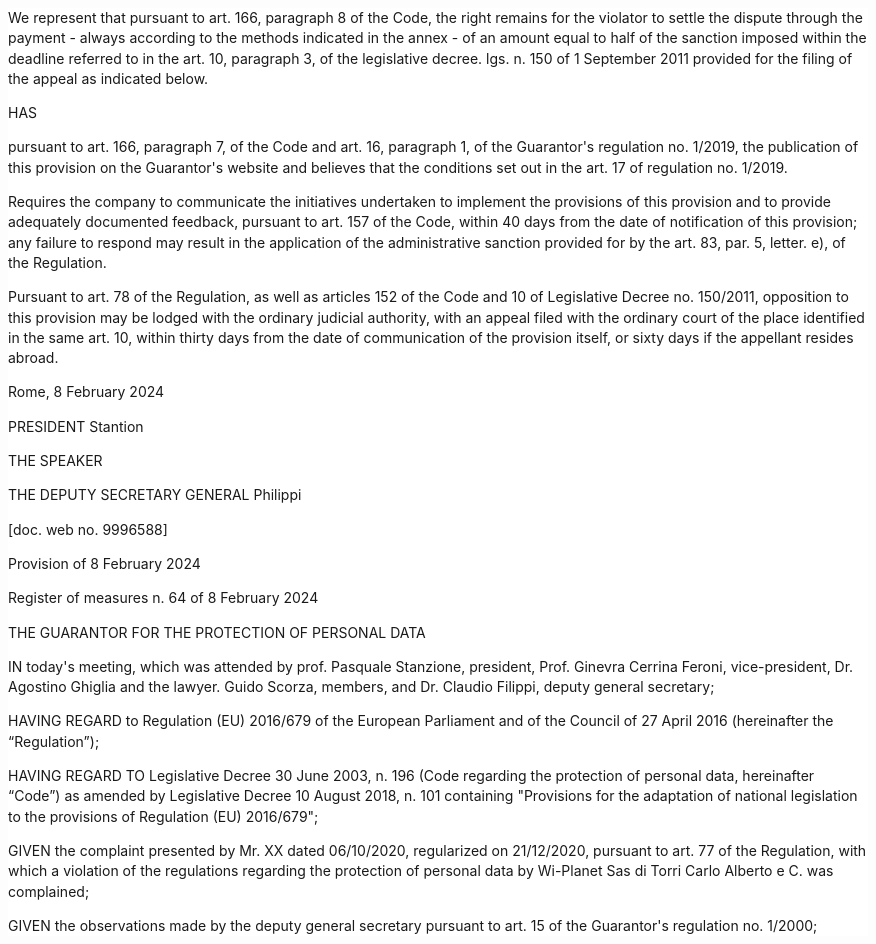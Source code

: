 We represent that pursuant to art. 166, paragraph 8 of the Code, the right remains for the violator to settle the dispute through the payment - always according to the methods indicated in the annex - of an amount equal to half of the sanction imposed within the deadline referred to in the art. 10, paragraph 3, of the legislative decree. lgs. n. 150 of 1 September 2011 provided for the filing of the appeal as indicated below.

HAS

pursuant to art. 166, paragraph 7, of the Code and art. 16, paragraph 1, of the Guarantor's regulation no. 1/2019, the publication of this provision on the Guarantor's website and believes that the conditions set out in the art. 17 of regulation no. 1/2019.

Requires the company to communicate the initiatives undertaken to implement the provisions of this provision and to provide adequately documented feedback, pursuant to art. 157 of the Code, within 40 days from the date of notification of this provision; any failure to respond may result in the application of the administrative sanction provided for by the art. 83, par. 5, letter. e), of the Regulation.

Pursuant to art. 78 of the Regulation, as well as articles 152 of the Code and 10 of Legislative Decree no. 150/2011, opposition to this provision may be lodged with the ordinary judicial authority, with an appeal filed with the ordinary court of the place identified in the same art. 10, within thirty days from the date of communication of the provision itself, or sixty days if the appellant resides abroad.

Rome, 8 February 2024

PRESIDENT
Stantion

THE SPEAKER

THE DEPUTY SECRETARY GENERAL
Philippi

\[doc. web no. 9996588\]

Provision of 8 February 2024

Register of measures
n. 64 of 8 February 2024

THE GUARANTOR FOR THE PROTECTION OF PERSONAL DATA

IN today's meeting, which was attended by prof. Pasquale Stanzione, president, Prof. Ginevra Cerrina Feroni, vice-president, Dr. Agostino Ghiglia and the lawyer. Guido Scorza, members, and Dr. Claudio Filippi, deputy general secretary;

HAVING REGARD to Regulation (EU) 2016/679 of the European Parliament and of the Council of 27 April 2016 (hereinafter the “Regulation”);

HAVING REGARD TO Legislative Decree 30 June 2003, n. 196 (Code regarding the protection of personal data, hereinafter “Code”) as amended by Legislative Decree 10 August 2018, n. 101 containing "Provisions for the adaptation of national legislation to the provisions of Regulation (EU) 2016/679";

GIVEN the complaint presented by Mr. XX dated 06/10/2020, regularized on 21/12/2020, pursuant to art. 77 of the Regulation, with which a violation of the regulations regarding the protection of personal data by Wi-Planet Sas di Torri Carlo Alberto e C. was complained;

GIVEN the observations made by the deputy general secretary pursuant to art. 15 of the Guarantor's regulation no. 1/2000;
